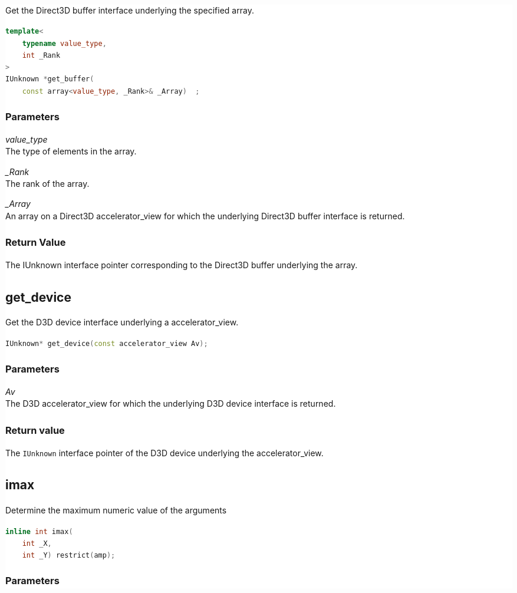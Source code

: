 Get the Direct3D buffer interface underlying the specified array.

```cpp
template<
    typename value_type,
    int _Rank
>
IUnknown *get_buffer(
    const array<value_type, _Rank>& _Array)  ;
```

### Parameters

*value_type*<br/>
The type of elements in the array.

*_Rank*<br/>
The rank of the array.

*_Array*<br/>
An array on a Direct3D accelerator_view for which the underlying Direct3D buffer interface is returned.

### Return Value

The IUnknown interface pointer corresponding to the Direct3D buffer underlying the array.

## <a name="get_device"> get_device

Get the D3D device interface underlying a accelerator_view.

```cpp
IUnknown* get_device(const accelerator_view Av);
```

### Parameters

*Av*<br/>
The D3D accelerator_view for which the underlying D3D device interface is returned.

### Return value

The `IUnknown` interface pointer of the D3D device underlying the accelerator_view.

## <a name="imax"></a> imax

Determine the maximum numeric value of the arguments

```cpp
inline int imax(
    int _X,
    int _Y) restrict(amp);
```

### Parameters
